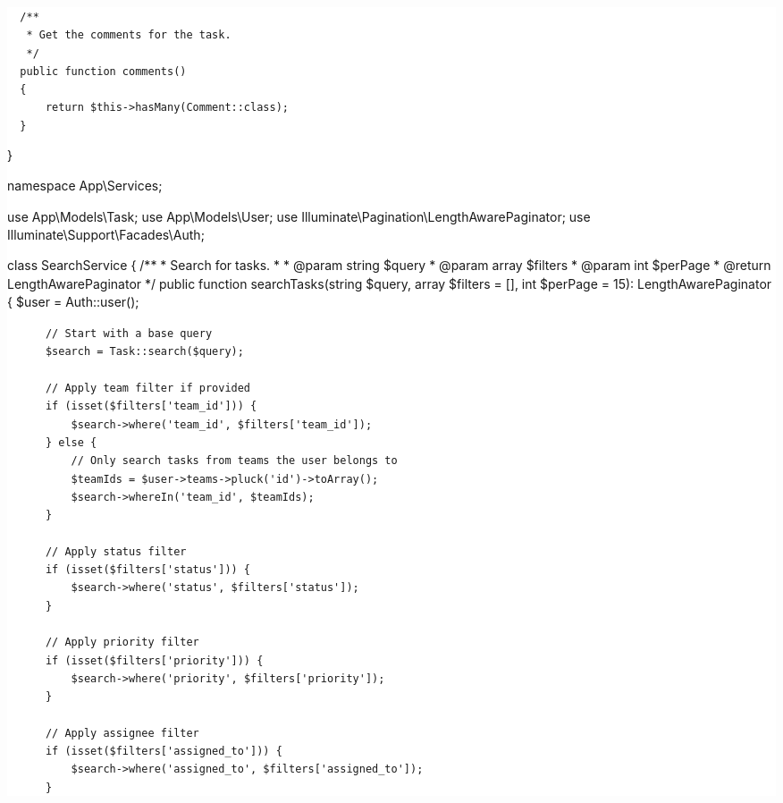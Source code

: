       /**
       * Get the comments for the task.
       */
      public function comments()
      {
          return $this->hasMany(Comment::class);
      }
  }
  
  namespace App\Services;
  
  use App\Models\Task;
  use App\Models\User;
  use Illuminate\Pagination\LengthAwarePaginator;
  use Illuminate\Support\Facades\Auth;
  
  class SearchService
  {
      /**
       * Search for tasks.
       *
       * @param string $query
       * @param array $filters
       * @param int $perPage
       * @return LengthAwarePaginator
       */
      public function searchTasks(string $query, array $filters = [], int $perPage = 15): LengthAwarePaginator
      {
          $user = Auth::user();
          
          // Start with a base query
          $search = Task::search($query);
          
          // Apply team filter if provided
          if (isset($filters['team_id'])) {
              $search->where('team_id', $filters['team_id']);
          } else {
              // Only search tasks from teams the user belongs to
              $teamIds = $user->teams->pluck('id')->toArray();
              $search->whereIn('team_id', $teamIds);
          }
          
          // Apply status filter
          if (isset($filters['status'])) {
              $search->where('status', $filters['status']);
          }
          
          // Apply priority filter
          if (isset($filters['priority'])) {
              $search->where('priority', $filters['priority']);
          }
          
          // Apply assignee filter
          if (isset($filters['assigned_to'])) {
              $search->where('assigned_to', $filters['assigned_to']);
          }
          